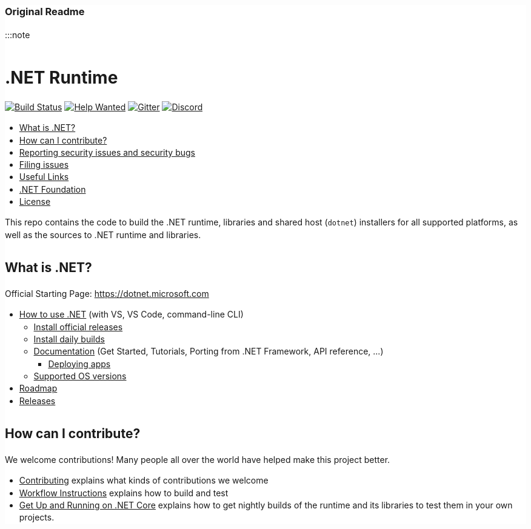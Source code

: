 ### Original Readme
:::note

# .NET Runtime

[![Build Status](https://dev.azure.com/dnceng-public/public/_apis/build/status/dotnet/runtime/runtime?branchName=main)](https://dev.azure.com/dnceng-public/public/_build/latest?definitionId=129&branchName=main)
[![Help Wanted](https://img.shields.io/github/issues/dotnet/runtime/help%20wanted?style=flat-square&color=%232EA043&label=help%20wanted)](https://github.com/dotnet/runtime/labels/help%20wanted)
[![Gitter](https://badges.gitter.im/Join%20Chat.svg)](https://gitter.im/dotnet/runtime)
[![Discord](https://img.shields.io/discord/732297728826277939?style=flat-square&label=Discord&logo=discord&logoColor=white&color=7289DA)](https://aka.ms/dotnet-discord)

* [What is .NET?](#what-is-net)
* [How can I contribute?](#how-can-i-contribute)
* [Reporting security issues and security bugs](#reporting-security-issues-and-security-bugs)
* [Filing issues](#filing-issues)
* [Useful Links](#useful-links)
* [.NET Foundation](#net-foundation)
* [License](#license)

This repo contains the code to build the .NET runtime, libraries and shared host (`dotnet`) installers for
all supported platforms, as well as the sources to .NET runtime and libraries.

## What is .NET?

Official Starting Page: <https://dotnet.microsoft.com>

* [How to use .NET](https://docs.microsoft.com/dotnet/core/get-started) (with VS, VS Code, command-line CLI)
  * [Install official releases](https://dotnet.microsoft.com/download)
  * [Install daily builds](https://github.com/dotnet/runtime/docs/project/dogfooding.md)
  * [Documentation](https://docs.microsoft.com/dotnet/core) (Get Started, Tutorials, Porting from .NET Framework, API reference, ...)
    * [Deploying apps](https://docs.microsoft.com/dotnet/core/deploying)
  * [Supported OS versions](https://github.com/dotnet/core/blob/main/os-lifecycle-policy.md)
* [Roadmap](https://github.com/dotnet/core/blob/main/roadmap.md)
* [Releases](https://github.com/dotnet/core/tree/main/release-notes)

## How can I contribute?

We welcome contributions! Many people all over the world have helped make this project better.

* [Contributing](https://github.com/dotnet/runtime/CONTRIBUTING.md) explains what kinds of contributions we welcome
* [Workflow Instructions](https://github.com/dotnet/runtime/docs/workflow/README.md) explains how to build and test
* [Get Up and Running on .NET Core](https://github.com/dotnet/runtime/docs/project/dogfooding.md) explains how to get nightly builds of the runtime and its libraries to test them in your own projects.
